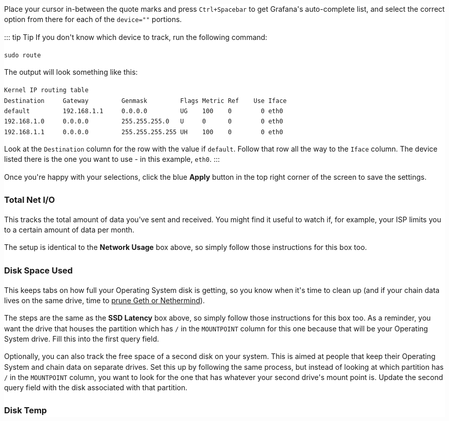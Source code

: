 Place your cursor in-between the quote marks and press `Ctrl+Spacebar` to get Grafana's auto-complete list, and select the correct option from there for each of the `device=""` portions.

::: tip Tip
If you don't know which device to track, run the following command:

```
sudo route
```

The output will look something like this:

```
Kernel IP routing table
Destination     Gateway         Genmask         Flags Metric Ref    Use Iface
default         192.168.1.1     0.0.0.0         UG    100    0        0 eth0
192.168.1.0     0.0.0.0         255.255.255.0   U     0      0        0 eth0
192.168.1.1     0.0.0.0         255.255.255.255 UH    100    0        0 eth0
```

Look at the `Destination` column for the row with the value if `default`.
Follow that row all the way to the `Iface` column.
The device listed there is the one you want to use - in this example, `eth0`.
:::

Once you're happy with your selections, click the blue **Apply** button in the top right corner of the screen to save the settings.

### Total Net I/O

This tracks the total amount of data you've sent and received.
You might find it useful to watch if, for example, your ISP limits you to a certain amount of data per month.

The setup is identical to the **Network Usage** box above, so simply follow those instructions for this box too.

### Disk Space Used

This keeps tabs on how full your Operating System disk is getting, so you know when it's time to clean up (and if your chain data lives on the same drive, time to [prune Geth or Nethermind](./pruning)).

The steps are the same as the **SSD Latency** box above, so simply follow those instructions for this box too.
As a reminder, you want the drive that houses the partition which has `/` in the `MOUNTPOINT` column for this one because that will be your Operating System drive.
Fill this into the first query field.

Optionally, you can also track the free space of a second disk on your system.
This is aimed at people that keep their Operating System and chain data on separate drives.
Set this up by following the same process, but instead of looking at which partition has `/` in the `MOUNTPOINT` column, you want to look for the one that has whatever your second drive's mount point is.
Update the second query field with the disk associated with that partition.

### Disk Temp
